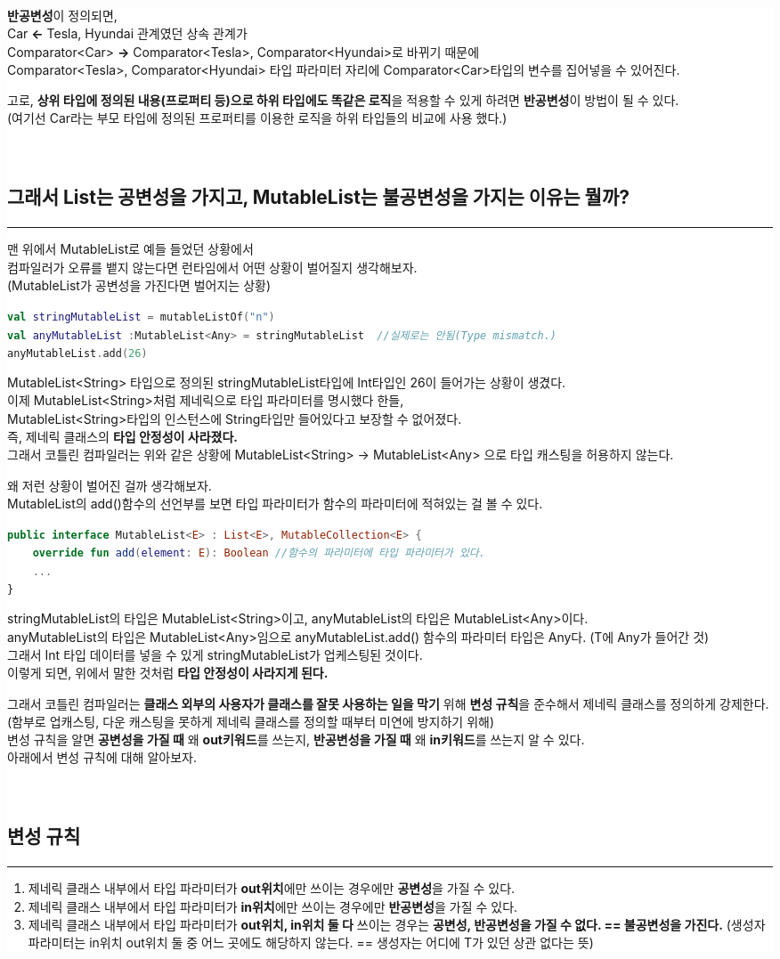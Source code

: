 **반공변성**이 정의되면,   
Car     **<-**     Tesla, Hyundai 관계였던 상속 관계가   
Comparator\<Car>     **->**     Comparator\<Tesla>, Comparator\<Hyundai>로 바뀌기 때문에   
Comparator\<Tesla>, Comparator\<Hyundai> 타입 파라미터 자리에 Comparator\<Car>타입의 변수를 집어넣을 수 있어진다.   

고로, **상위 타입에 정의된 내용(프로퍼티 등)으로 하위 타입에도 똑같은 로직**을 적용할 수 있게 하려면 **반공변성**이 방법이 될 수 있다.  
(여기선 Car라는 부모 타입에 정의된 프로퍼티를 이용한 로직을 하위 타입들의 비교에 사용 했다.)  

</br>

## 그래서 List는 공변성을 가지고, MutableList는 불공변성을 가지는 이유는 뭘까?
***
맨 위에서 MutableList로 예들 들었던 상황에서  
컴파일러가 오류를 뱉지 않는다면 런타임에서 어떤 상황이 벌어질지 생각해보자.  
(MutableList가 공변성을 가진다면 벌어지는 상황)  

```kotlin
val stringMutableList = mutableListOf("n")  
val anyMutableList :MutableList<Any> = stringMutableList  //실제로는 안됨(Type mismatch.)
anyMutableList.add(26)
```
MutableList\<String> 타입으로 정의된 stringMutableList타입에 Int타입인 26이 들어가는 상황이 생겼다.  
이제 MutableList\<String>처럼 제네릭으로 타입 파라미터를 명시했다 한들,   
MutableList\<String>타입의 인스턴스에 String타입만 들어있다고 보장할 수 없어졌다.  
즉, 제네릭 클래스의 **타입 안정성이 사라졌다.**  
그래서 코틀린 컴파일러는 위와 같은 상황에 MutableList\<String> -> MutableList\<Any> 으로 타입 캐스팅을 허용하지 않는다.  

왜 저런 상황이 벌어진 걸까 생각해보자.  
MutableList의 add()함수의 선언부를 보면 타입 파라미터가 함수의 파라미터에 적혀있는 걸 볼 수 있다.  
```kotlin
public interface MutableList<E> : List<E>, MutableCollection<E> {
	override fun add(element: E): Boolean //함수의 파라미터에 타입 파라미터가 있다.
	...
}
```
stringMutableList의 타입은 MutableList\<String>이고, anyMutableList의 타입은 MutableList\<Any>이다.  
anyMutableList의 타입은 MutableList\<Any>임으로 anyMutableList.add() 함수의 파라미터 타입은 Any다. (T에 Any가 들어간 것)  
그래서 Int 타입 데이터를 넣을 수 있게 stringMutableList가 업케스팅된 것이다.  
이렇게 되면, 위에서 말한 것처럼 **타입 안정성이 사라지게 된다.**  

그래서 코틀린 컴파일러는 **클래스 외부의 사용자가 클래스를 잘못 사용하는 일을 막기** 위해 **변성 규칙**을 준수해서 제네릭 클래스를 정의하게 강제한다. 
(함부로 업캐스팅, 다운 캐스팅을 못하게 제네릭 클래스를 정의할 때부터 미연에 방지하기 위해)  
변성 규칙을 알면 **공변성을 가질 때** 왜 **out키워드**를 쓰는지, **반공변성을 가질 때** 왜 **in키워드**를 쓰는지 알 수 있다.  
아래에서 변성 규칙에 대해 알아보자.   

</br>

## **변성 규칙**
***
1. 제네릭 클래스 내부에서 타입 파라미터가 **out위치**에만 쓰이는 경우에만 **공변성**을 가질 수 있다.
2. 제네릭 클래스 내부에서 타입 파라미터가 **in위치**에만 쓰이는 경우에만 **반공변성**을 가질 수 있다.
3. 제네릭 클래스 내부에서 타입 파라미터가 **out위치, in위치 둘 다** 쓰이는 경우는 **공변성, 반공변성을 가질 수 없다. == 불공변성을 가진다.**
(생성자 파라미터는 in위치 out위치 둘 중 어느 곳에도 해당하지 않는다. == 생성자는 어디에 T가 있던 상관 없다는 뜻)
